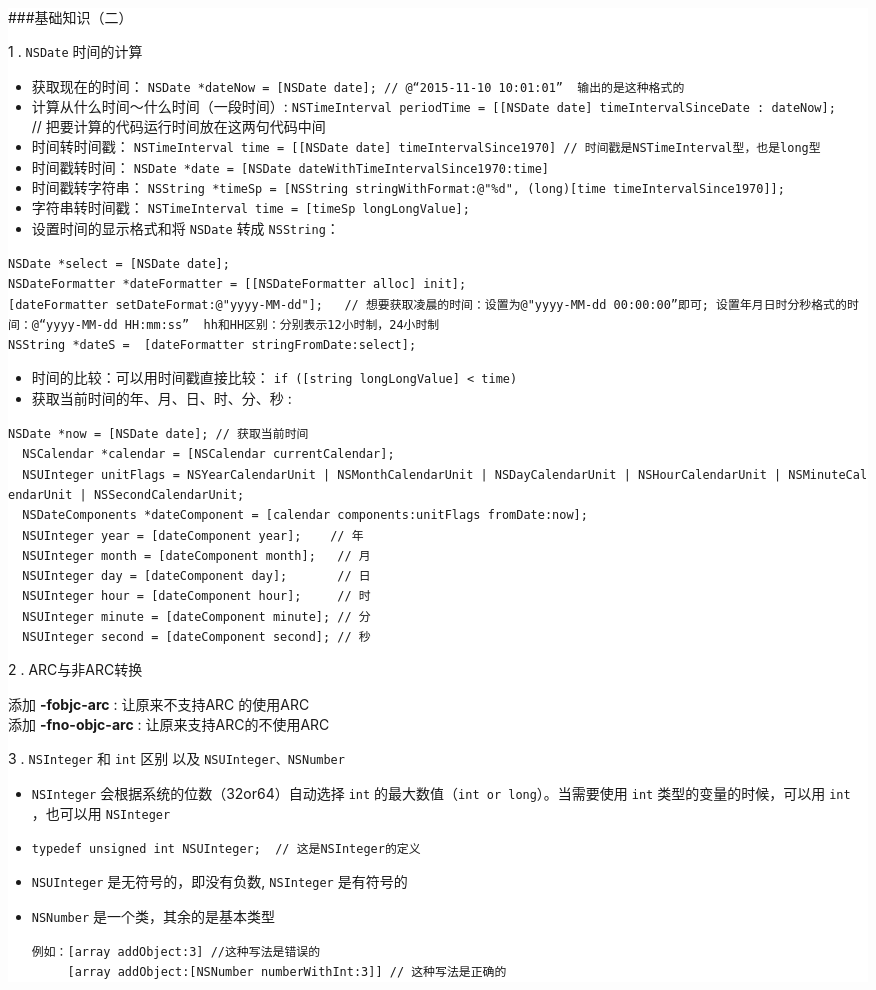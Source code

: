 ###基础知识（二）  
  
1 . `NSDate` 时间的计算  
  
  * 获取现在的时间： `NSDate *dateNow = [NSDate date]; // @“2015-11-10 10:01:01”  输出的是这种格式的`
  * 计算从什么时间～什么时间（一段时间）: `NSTimeInterval periodTime = [[NSDate date] timeIntervalSinceDate : dateNow];`  
	// 把要计算的代码运行时间放在这两句代码中间  
  * 时间转时间戳： `NSTimeInterval time = [[NSDate date] timeIntervalSince1970] // 时间戳是NSTimeInterval型，也是long型`
  * 时间戳转时间： `NSDate *date = [NSDate dateWithTimeIntervalSince1970:time]`
  * 时间戳转字符串： `NSString *timeSp = [NSString stringWithFormat:@"%d", (long)[time timeIntervalSince1970]];`
  * 字符串转时间戳： `NSTimeInterval time = [timeSp longLongValue];`
  * 设置时间的显示格式和将 `NSDate` 转成 `NSString`：
  
  ```
  NSDate *select = [NSDate date];
  NSDateFormatter *dateFormatter = [[NSDateFormatter alloc] init];
  [dateFormatter setDateFormat:@"yyyy-MM-dd"];   // 想要获取凌晨的时间：设置为@"yyyy-MM-dd 00:00:00”即可; 设置年月日时分秒格式的时间：@“yyyy-MM-dd HH:mm:ss”  hh和HH区别：分别表示12小时制，24小时制
 NSString *dateS =  [dateFormatter stringFromDate:select];
  ```
  * 时间的比较：可以用时间戳直接比较： `if ([string longLongValue] < time)`  
  * 获取当前时间的年、月、日、时、分、秒 :   

  ```
  NSDate *now = [NSDate date]; // 获取当前时间
    NSCalendar *calendar = [NSCalendar currentCalendar];
    NSUInteger unitFlags = NSYearCalendarUnit | NSMonthCalendarUnit | NSDayCalendarUnit | NSHourCalendarUnit | NSMinuteCalendarUnit | NSSecondCalendarUnit;
    NSDateComponents *dateComponent = [calendar components:unitFlags fromDate:now];
    NSUInteger year = [dateComponent year];    // 年
	NSUInteger month = [dateComponent month];   // 月
	NSUInteger day = [dateComponent day];       // 日
	NSUInteger hour = [dateComponent hour];     // 时
	NSUInteger minute = [dateComponent minute]; // 分
	NSUInteger second = [dateComponent second]; // 秒
  ```

2 . ARC与非ARC转换  
  
  添加 **-fobjc-arc** : 让原来不支持ARC 的使用ARC  
  添加 **-fno-objc-arc** : 让原来支持ARC的不使用ARC  
    
3 . `NSInteger` 和 `int` 区别 以及 `NSUInteger、NSNumber ` 
  
  * `NSInteger` 会根据系统的位数（32or64）自动选择 `int` 的最大数值（`int or long`）。当需要使用 `int` 类型的变量的时候，可以用 `int` ，也可以用 `NSInteger`
  * `typedef unsigned int NSUInteger;  // 这是NSInteger的定义`
  * `NSUInteger` 是无符号的，即没有负数, `NSInteger` 是有符号的
  * `NSNumber` 是一个类，其余的是基本类型
    
    ```
    例如：[array addObject:3] //这种写法是错误的
	     [array addObject:[NSNumber numberWithInt:3]] // 这种写法是正确的
    ```
  
